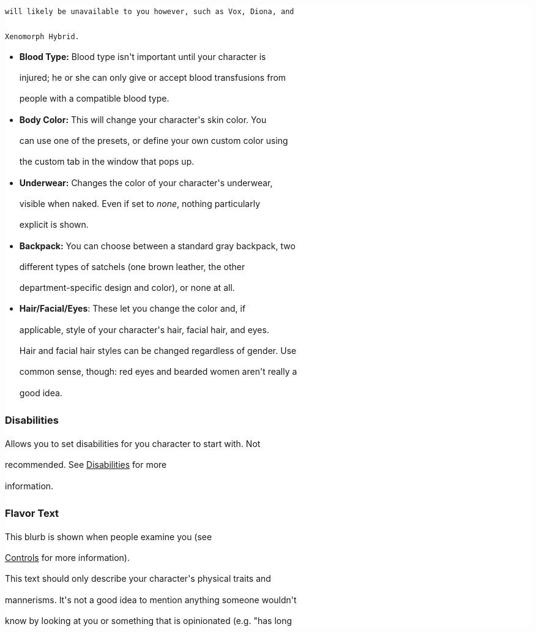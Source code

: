     will likely be unavailable to you however, such as Vox, Diona, and

    Xenomorph Hybrid.

-   **Blood Type:** Blood type isn't important until your character is

    injured; he or she can only give or accept blood transfusions from

    people with a compatible blood type.

-   **Body Color:** This will change your character's skin color. You

    can use one of the presets, or define your own custom color using

    the custom tab in the window that pops up.

-   **Underwear:** Changes the color of your character's underwear,

    visible when naked. Even if set to *none*, nothing particularly

    explicit is shown.

-   **Backpack:** You can choose between a standard gray backpack, two

    different types of satchels (one brown leather, the other

    department-specific design and color), or none at all.

-   **Hair/Facial/Eyes**: These let you change the color and, if

    applicable, style of your character's hair, facial hair, and eyes.

    Hair and facial hair styles can be changed regardless of gender. Use

    common sense, though: red eyes and bearded women aren't really a

    good idea.



### Disabilities



Allows you to set disabilities for you character to start with. Not

recommended. See [Disabilities](/wiki/Disabilities "wikilink") for more

information.



### Flavor Text



This blurb is shown when people examine you (see

[Controls](/wiki/General_Help "wikilink") for more information).



This text should only describe your character's physical traits and

mannerisms. It's not a good idea to mention anything someone wouldn't

know by looking at you or something that is opinionated (e.g. "has long
